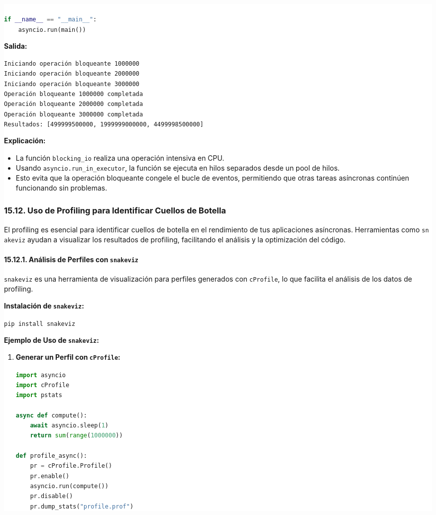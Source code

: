 ```python

if __name__ == "__main__":
    asyncio.run(main())
```

**Salida:**
```
Iniciando operación bloqueante 1000000
Iniciando operación bloqueante 2000000
Iniciando operación bloqueante 3000000
Operación bloqueante 1000000 completada
Operación bloqueante 2000000 completada
Operación bloqueante 3000000 completada
Resultados: [499999500000, 1999999000000, 4499998500000]
```

**Explicación:**

- La función `blocking_io` realiza una operación intensiva en CPU.
- Usando `asyncio.run_in_executor`, la función se ejecuta en hilos separados desde un pool de hilos.
- Esto evita que la operación bloqueante congele el bucle de eventos, permitiendo que otras tareas asíncronas continúen funcionando sin problemas.

### **15.12. Uso de Profiling para Identificar Cuellos de Botella**

El profiling es esencial para identificar cuellos de botella en el rendimiento de tus aplicaciones asíncronas. Herramientas como `snakeviz` ayudan a visualizar los resultados de profiling, facilitando el análisis y la optimización del código.

#### **15.12.1. Análisis de Perfiles con `snakeviz`**

`snakeviz` es una herramienta de visualización para perfiles generados con `cProfile`, lo que facilita el análisis de los datos de profiling.

**Instalación de `snakeviz`:**

```bash
pip install snakeviz
```

**Ejemplo de Uso de `snakeviz`:**

1. **Generar un Perfil con `cProfile`:**

    ```python
    import asyncio
    import cProfile
    import pstats

    async def compute():
        await asyncio.sleep(1)
        return sum(range(1000000))

    def profile_async():
        pr = cProfile.Profile()
        pr.enable()
        asyncio.run(compute())
        pr.disable()
        pr.dump_stats("profile.prof")
